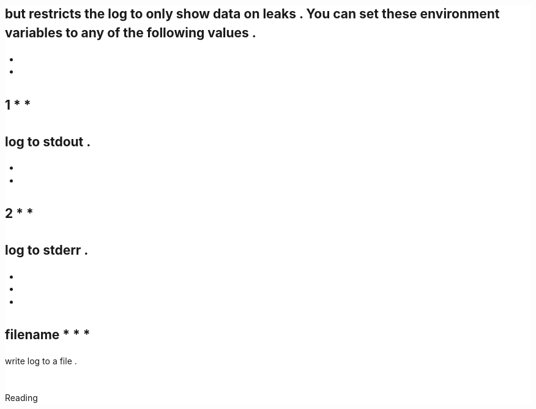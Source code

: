 but
restricts
the
log
to
only
show
data
on
leaks
.
You
can
set
these
environment
variables
to
any
of
the
following
values
.
-
*
*
1
*
*
-
log
to
stdout
.
-
*
*
2
*
*
-
log
to
stderr
.
-
*
*
*
filename
*
*
*
-
write
log
to
a
file
.
#
#
Reading